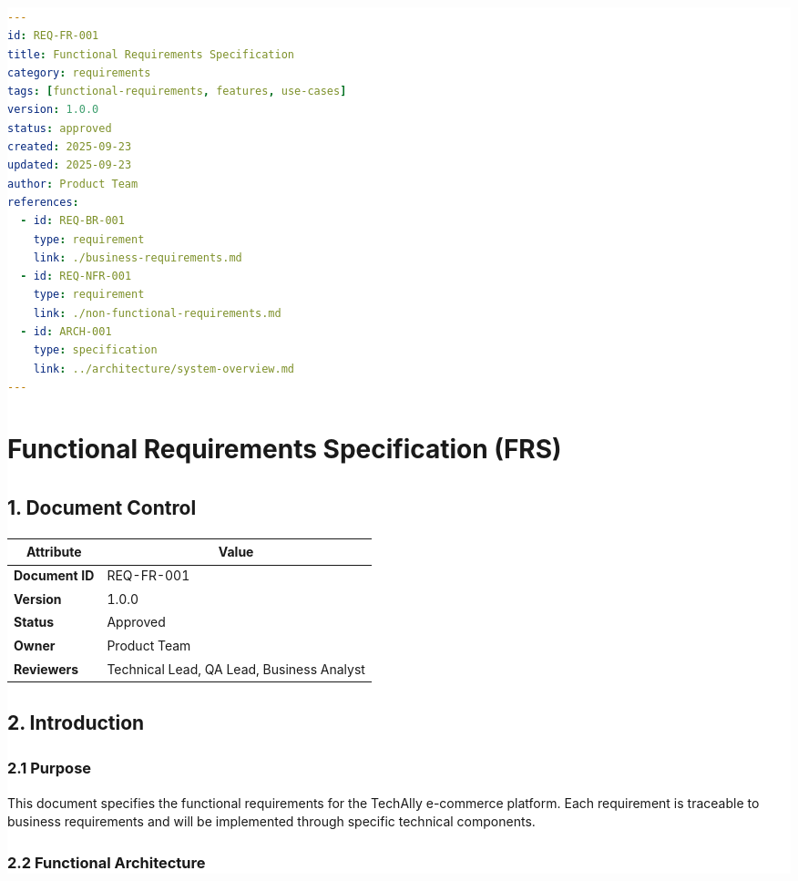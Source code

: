 ```yaml
---
id: REQ-FR-001
title: Functional Requirements Specification
category: requirements
tags: [functional-requirements, features, use-cases]
version: 1.0.0
status: approved
created: 2025-09-23
updated: 2025-09-23
author: Product Team
references:
  - id: REQ-BR-001
    type: requirement
    link: ./business-requirements.md
  - id: REQ-NFR-001
    type: requirement
    link: ./non-functional-requirements.md
  - id: ARCH-001
    type: specification
    link: ../architecture/system-overview.md
---
```


# Functional Requirements Specification (FRS)

## 1. Document Control

| Attribute | Value |
|-----------|--------|
| **Document ID** | REQ-FR-001 |
| **Version** | 1.0.0 |
| **Status** | Approved |
| **Owner** | Product Team |
| **Reviewers** | Technical Lead, QA Lead, Business Analyst |

## 2. Introduction

### 2.1 Purpose

This document specifies the functional requirements for the TechAlly e-commerce platform. Each requirement is traceable to business requirements and will be implemented through specific technical components.

### 2.2 Functional Architecture
